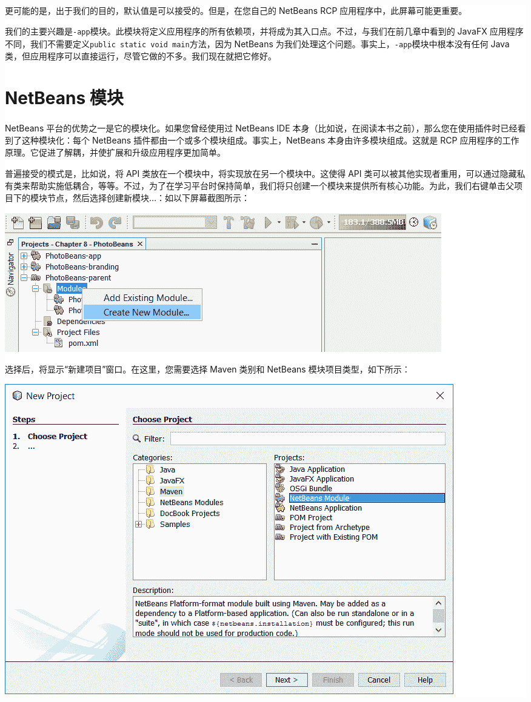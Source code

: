 
更可能的是，出于我们的目的，默认值是可以接受的。但是，在您自己的 NetBeans RCP 应用程序中，此屏幕可能更重要。

我们的主要兴趣是`-app`模块。此模块将定义应用程序的所有依赖项，并将成为其入口点。不过，与我们在前几章中看到的 JavaFX 应用程序不同，我们不需要定义`public static void main`方法，因为 NetBeans 为我们处理这个问题。事实上，`-app`模块中根本没有任何 Java 类，但应用程序可以直接运行，尽管它做的不多。我们现在就把它修好。

# NetBeans 模块

NetBeans 平台的优势之一是它的模块化。如果您曾经使用过 NetBeans IDE 本身（比如说，在阅读本书之前），那么您在使用插件时已经看到了这种模块化：每个 NetBeans 插件都由一个或多个模块组成。事实上，NetBeans 本身由许多模块组成。这就是 RCP 应用程序的工作原理。它促进了解耦，并使扩展和升级应用程序更加简单。

普遍接受的模式是，比如说，将 API 类放在一个模块中，将实现放在另一个模块中。这使得 API 类可以被其他实现者重用，可以通过隐藏私有类来帮助实施低耦合，等等。不过，为了在学习平台时保持简单，我们将只创建一个模块来提供所有核心功能。为此，我们右键单击父项目下的模块节点，然后选择创建新模块…：如以下屏幕截图所示：

![](img/51979733-3823-4037-a5ff-4fdf71d46acf.png)

选择后，将显示“新建项目”窗口。在这里，您需要选择 Maven 类别和 NetBeans 模块项目类型，如下所示：

![](img/6813f74b-a46d-4b75-a214-f617bf0e6825.png)
